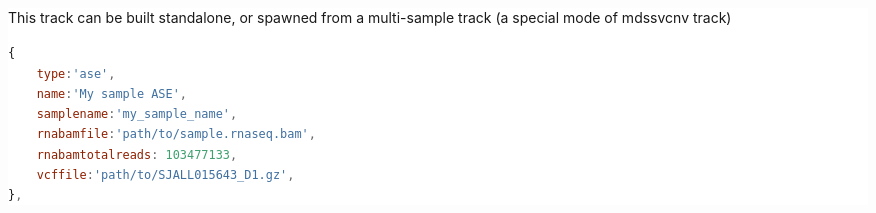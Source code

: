 This track can be built standalone, or spawned from a multi-sample track
(a special mode of mdssvcnv track)

```javascript
{
    type:'ase',
    name:'My sample ASE',
    samplename:'my_sample_name',
    rnabamfile:'path/to/sample.rnaseq.bam',
    rnabamtotalreads: 103477133,
    vcffile:'path/to/SJALL015643_D1.gz',
},
```
